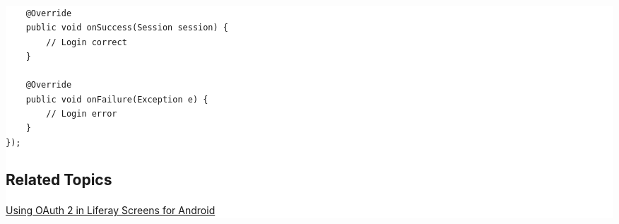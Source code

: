         @Override
        public void onSuccess(Session session) {
            // Login correct
        }

        @Override
        public void onFailure(Exception e) {
            // Login error
        }
    });

## Related Topics [](id=related-topics)

[Using OAuth 2 in Liferay Screens for Android](/develop/tutorials/-/knowledge_base/7-0/using-oauth-2-in-liferay-screens-for-android)
